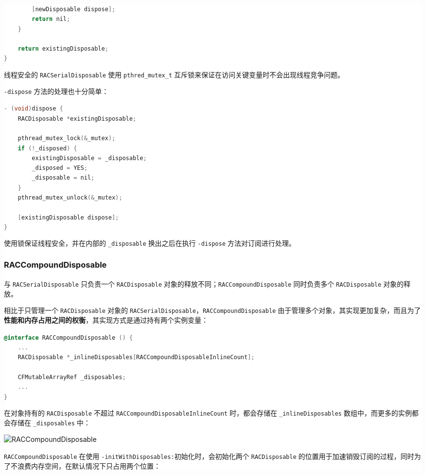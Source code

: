 ~~~objectivec
		[newDisposable dispose];
		return nil;
	}

	return existingDisposable;
}
~~~

线程安全的 `RACSerialDisposable` 使用 `pthred_mutex_t` 互斥锁来保证在访问关键变量时不会出现线程竞争问题。

`-dispose` 方法的处理也十分简单：

~~~objectivec
- (void)dispose {
	RACDisposable *existingDisposable;

	pthread_mutex_lock(&_mutex);
	if (!_disposed) {
		existingDisposable = _disposable;
		_disposed = YES;
		_disposable = nil;
	}
	pthread_mutex_unlock(&_mutex);

	[existingDisposable dispose];
}
~~~

使用锁保证线程安全，并在内部的 `_disposable` 换出之后在执行 `-dispose` 方法对订阅进行处理。

### RACCompoundDisposable

与 `RACSerialDisposable` 只负责一个 `RACDisposable` 对象的释放不同；`RACCompoundDisposable` 同时负责多个 `RACDisposable` 对象的释放。

相比于只管理一个 `RACDisposable` 对象的 `RACSerialDisposable`，`RACCompoundDisposable` 由于管理多个对象，其实现更加复杂，而且为了**性能和内存占用之间的权衡**，其实现方式是通过持有两个实例变量：

~~~objectivec
@interface RACCompoundDisposable () {
    ...
    RACDisposable *_inlineDisposables[RACCompoundDisposableInlineCount];

    CFMutableArrayRef _disposables;
    ...
}
~~~

在对象持有的 `RACDisposable` 不超过 `RACCompoundDisposableInlineCount` 时，都会存储在 `_inlineDisposables` 数组中，而更多的实例都会存储在 `_disposables` 中：

![RACCompoundDisposable](https://img.nju520.me/2017-01-30-RACCompoundDisposable.png-1000width)

`RACCompoundDisposable` 在使用 `-initWithDisposables:`初始化时，会初始化两个 `RACDisposable` 的位置用于加速销毁订阅的过程，同时为了不浪费内存空间，在默认情况下只占用两个位置：
